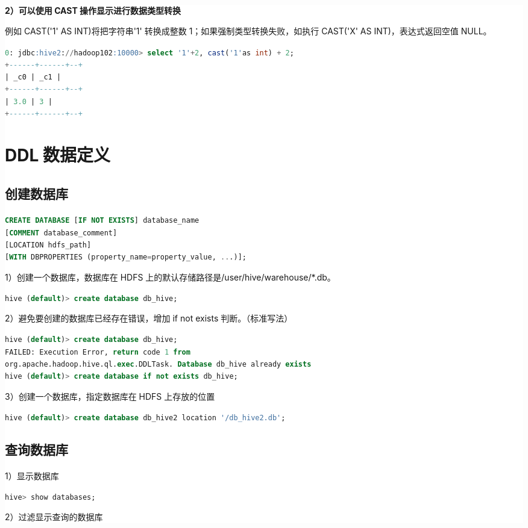 
**2）可以使用 CAST 操作显示进行数据类型转换**

例如 CAST('1' AS INT)将把字符串'1' 转换成整数 1；如果强制类型转换失败，如执行 CAST('X' AS INT)，表达式返回空值 NULL。



```sql
0: jdbc:hive2://hadoop102:10000> select '1'+2, cast('1'as int) + 2;
+------+------+--+
| _c0 | _c1 |
+------+------+--+
| 3.0 | 3 |
+------+------+--+
```



# DDL 数据定义

## 创建数据库

```sql
CREATE DATABASE [IF NOT EXISTS] database_name
[COMMENT database_comment]
[LOCATION hdfs_path]
[WITH DBPROPERTIES (property_name=property_value, ...)];
```

1）创建一个数据库，数据库在 HDFS 上的默认存储路径是/user/hive/warehouse/*.db。

```sql
hive (default)> create database db_hive;
```

2）避免要创建的数据库已经存在错误，增加 if not exists 判断。（标准写法）

```sql
hive (default)> create database db_hive;
FAILED: Execution Error, return code 1 from 
org.apache.hadoop.hive.ql.exec.DDLTask. Database db_hive already exists
hive (default)> create database if not exists db_hive;
```

3）创建一个数据库，指定数据库在 HDFS 上存放的位置

```sql
hive (default)> create database db_hive2 location '/db_hive2.db';
```

## 查询数据库

1）显示数据库

```sql
hive> show databases;
```

2）过滤显示查询的数据库
